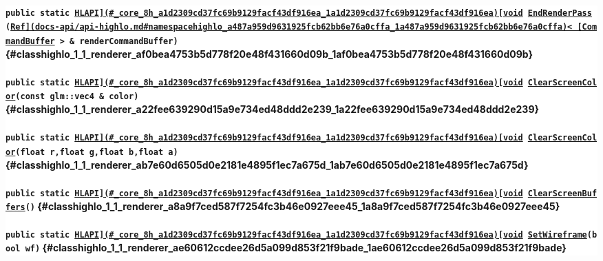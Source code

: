 
#### `public static `[`HLAPI](#_core_8h_a1d2309cd37fc69b9129facf43df916ea_1a1d2309cd37fc69b9129facf43df916ea)[void`](#imgui__impl__opengl3__loader_8h_ac668e7cffd9e2e9cfee428b9b2f34fa7_1ac668e7cffd9e2e9cfee428b9b2f34fa7)` `[`EndRenderPass`](#classhighlo_1_1_renderer_af0bea4753b5d778f20e48f431660d09b_1af0bea4753b5d778f20e48f431660d09b)`(`[`Ref](docs-api/api-highlo.md#namespacehighlo_a487a959d9631925fcb62bb6e76a0cffa_1a487a959d9631925fcb62bb6e76a0cffa)< [CommandBuffer`](docs-api/api-highlo--CommandBuffer.md#classhighlo_1_1_command_buffer)` > & renderCommandBuffer)` {#classhighlo_1_1_renderer_af0bea4753b5d778f20e48f431660d09b_1af0bea4753b5d778f20e48f431660d09b}

#### `public static `[`HLAPI](#_core_8h_a1d2309cd37fc69b9129facf43df916ea_1a1d2309cd37fc69b9129facf43df916ea)[void`](#imgui__impl__opengl3__loader_8h_ac668e7cffd9e2e9cfee428b9b2f34fa7_1ac668e7cffd9e2e9cfee428b9b2f34fa7)` `[`ClearScreenColor`](#classhighlo_1_1_renderer_a22fee639290d15a9e734ed48ddd2e239_1a22fee639290d15a9e734ed48ddd2e239)`(const glm::vec4 & color)` {#classhighlo_1_1_renderer_a22fee639290d15a9e734ed48ddd2e239_1a22fee639290d15a9e734ed48ddd2e239}

#### `public static `[`HLAPI](#_core_8h_a1d2309cd37fc69b9129facf43df916ea_1a1d2309cd37fc69b9129facf43df916ea)[void`](#imgui__impl__opengl3__loader_8h_ac668e7cffd9e2e9cfee428b9b2f34fa7_1ac668e7cffd9e2e9cfee428b9b2f34fa7)` `[`ClearScreenColor`](#classhighlo_1_1_renderer_ab7e60d6505d0e2181e4895f1ec7a675d_1ab7e60d6505d0e2181e4895f1ec7a675d)`(float r,float g,float b,float a)` {#classhighlo_1_1_renderer_ab7e60d6505d0e2181e4895f1ec7a675d_1ab7e60d6505d0e2181e4895f1ec7a675d}

#### `public static `[`HLAPI](#_core_8h_a1d2309cd37fc69b9129facf43df916ea_1a1d2309cd37fc69b9129facf43df916ea)[void`](#imgui__impl__opengl3__loader_8h_ac668e7cffd9e2e9cfee428b9b2f34fa7_1ac668e7cffd9e2e9cfee428b9b2f34fa7)` `[`ClearScreenBuffers`](#classhighlo_1_1_renderer_a8a9f7ced587f7254fc3b46e0927eee45_1a8a9f7ced587f7254fc3b46e0927eee45)`()` {#classhighlo_1_1_renderer_a8a9f7ced587f7254fc3b46e0927eee45_1a8a9f7ced587f7254fc3b46e0927eee45}

#### `public static `[`HLAPI](#_core_8h_a1d2309cd37fc69b9129facf43df916ea_1a1d2309cd37fc69b9129facf43df916ea)[void`](#imgui__impl__opengl3__loader_8h_ac668e7cffd9e2e9cfee428b9b2f34fa7_1ac668e7cffd9e2e9cfee428b9b2f34fa7)` `[`SetWireframe`](#classhighlo_1_1_renderer_ae60612ccdee26d5a099d853f21f9bade_1ae60612ccdee26d5a099d853f21f9bade)`(bool wf)` {#classhighlo_1_1_renderer_ae60612ccdee26d5a099d853f21f9bade_1ae60612ccdee26d5a099d853f21f9bade}
